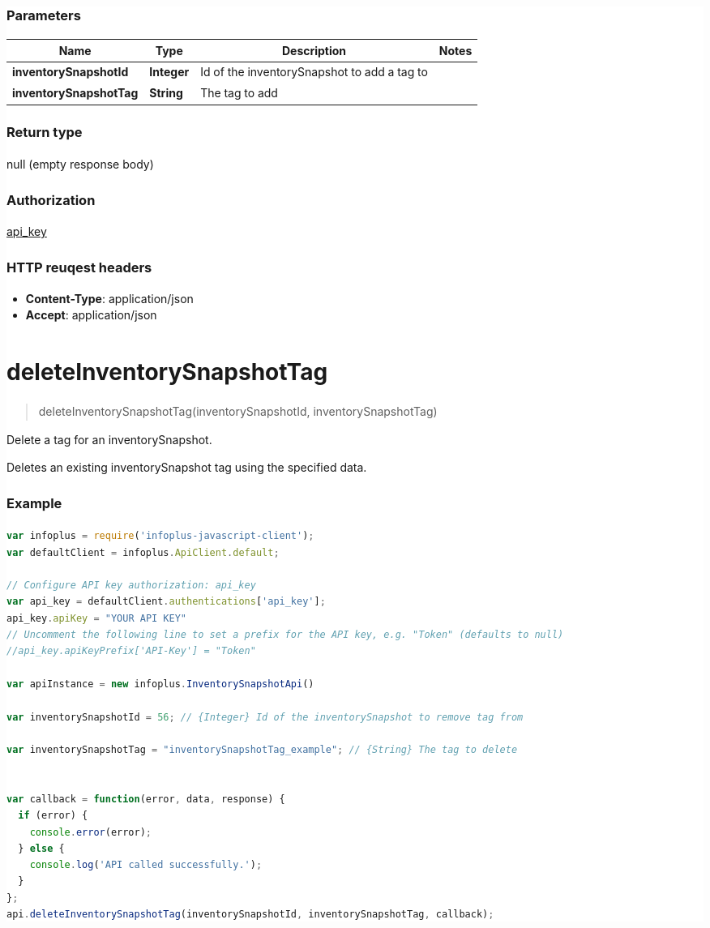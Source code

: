 ### Parameters

Name | Type | Description  | Notes
------------- | ------------- | ------------- | -------------
 **inventorySnapshotId** | **Integer**| Id of the inventorySnapshot to add a tag to | 
 **inventorySnapshotTag** | **String**| The tag to add | 

### Return type

null (empty response body)

### Authorization

[api_key](../README.md#api_key)

### HTTP reuqest headers

 - **Content-Type**: application/json
 - **Accept**: application/json

<a name="deleteInventorySnapshotTag"></a>
# **deleteInventorySnapshotTag**
> deleteInventorySnapshotTag(inventorySnapshotId, inventorySnapshotTag)

Delete a tag for an inventorySnapshot.

Deletes an existing inventorySnapshot tag using the specified data.

### Example
```javascript
var infoplus = require('infoplus-javascript-client');
var defaultClient = infoplus.ApiClient.default;

// Configure API key authorization: api_key
var api_key = defaultClient.authentications['api_key'];
api_key.apiKey = "YOUR API KEY"
// Uncomment the following line to set a prefix for the API key, e.g. "Token" (defaults to null)
//api_key.apiKeyPrefix['API-Key'] = "Token"

var apiInstance = new infoplus.InventorySnapshotApi()

var inventorySnapshotId = 56; // {Integer} Id of the inventorySnapshot to remove tag from

var inventorySnapshotTag = "inventorySnapshotTag_example"; // {String} The tag to delete


var callback = function(error, data, response) {
  if (error) {
    console.error(error);
  } else {
    console.log('API called successfully.');
  }
};
api.deleteInventorySnapshotTag(inventorySnapshotId, inventorySnapshotTag, callback);
```
